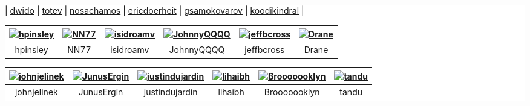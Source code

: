 | [dwido](https://github.com/dwido)                                                                                        | [totev](https://github.com/totev)                                                                                         | [nosachamos](https://github.com/nosachamos)                                                                                         | [ericdoerheit](https://github.com/ericdoerheit)                                                                                         | [gsamokovarov](https://github.com/gsamokovarov)                                                                                        | [koodikindral](https://github.com/koodikindral)                                                                                         |

| [<img alt="hpinsley" src="https://avatars.githubusercontent.com/u/750098?v=3&s=117" width="117">](https://github.com/hpinsley) | [<img alt="NN77" src="https://avatars.githubusercontent.com/u/3319904?v=3&s=117" width="117">](https://github.com/NN77) | [<img alt="isidroamv" src="https://avatars.githubusercontent.com/u/4197621?v=3&s=117" width="117">](https://github.com/isidroamv) | [<img alt="JohnnyQQQQ" src="https://avatars.githubusercontent.com/u/3528218?v=3&s=117" width="117">](https://github.com/JohnnyQQQQ) | [<img alt="jeffbcross" src="https://avatars.githubusercontent.com/u/463703?v=3&s=117" width="117">](https://github.com/jeffbcross) | [<img alt="Drane" src="https://avatars.githubusercontent.com/u/389499?v=3&s=117" width="117">](https://github.com/Drane) |
| :----------------------------------------------------------------------------------------------------------------------------: | :---------------------------------------------------------------------------------------------------------------------: | :-------------------------------------------------------------------------------------------------------------------------------: | :---------------------------------------------------------------------------------------------------------------------------------: | :--------------------------------------------------------------------------------------------------------------------------------: | :----------------------------------------------------------------------------------------------------------------------: |
| [hpinsley](https://github.com/hpinsley)                                                                                        | [NN77](https://github.com/NN77)                                                                                         | [isidroamv](https://github.com/isidroamv)                                                                                         | [JohnnyQQQQ](https://github.com/JohnnyQQQQ)                                                                                         | [jeffbcross](https://github.com/jeffbcross)                                                                                        | [Drane](https://github.com/Drane)                                                                                        |

| [<img alt="johnjelinek" src="https://avatars.githubusercontent.com/u/873610?v=3&s=117" width="117">](https://github.com/johnjelinek) | [<img alt="JunusErgin" src="https://avatars.githubusercontent.com/u/7281463?v=3&s=117" width="117">](https://github.com/JunusErgin) | [<img alt="justindujardin" src="https://avatars.githubusercontent.com/u/101493?v=3&s=117" width="117">](https://github.com/justindujardin) | [<img alt="lihaibh" src="https://avatars.githubusercontent.com/u/4681233?v=3&s=117" width="117">](https://github.com/lihaibh) | [<img alt="Brooooooklyn" src="https://avatars.githubusercontent.com/u/3468483?v=3&s=117" width="117">](https://github.com/Brooooooklyn) | [<img alt="tandu" src="https://avatars.githubusercontent.com/u/273313?v=3&s=117" width="117">](https://github.com/tandu) |
| :----------------------------------------------------------------------------------------------------------------------------------: | :---------------------------------------------------------------------------------------------------------------------------------: | :----------------------------------------------------------------------------------------------------------------------------------------: | :---------------------------------------------------------------------------------------------------------------------------: | :-------------------------------------------------------------------------------------------------------------------------------------: | :----------------------------------------------------------------------------------------------------------------------: |
| [johnjelinek](https://github.com/johnjelinek)                                                                                        | [JunusErgin](https://github.com/JunusErgin)                                                                                         | [justindujardin](https://github.com/justindujardin)                                                                                        | [lihaibh](https://github.com/lihaibh)                                                                                         | [Brooooooklyn](https://github.com/Brooooooklyn)                                                                                         | [tandu](https://github.com/tandu)                                                                                        |
